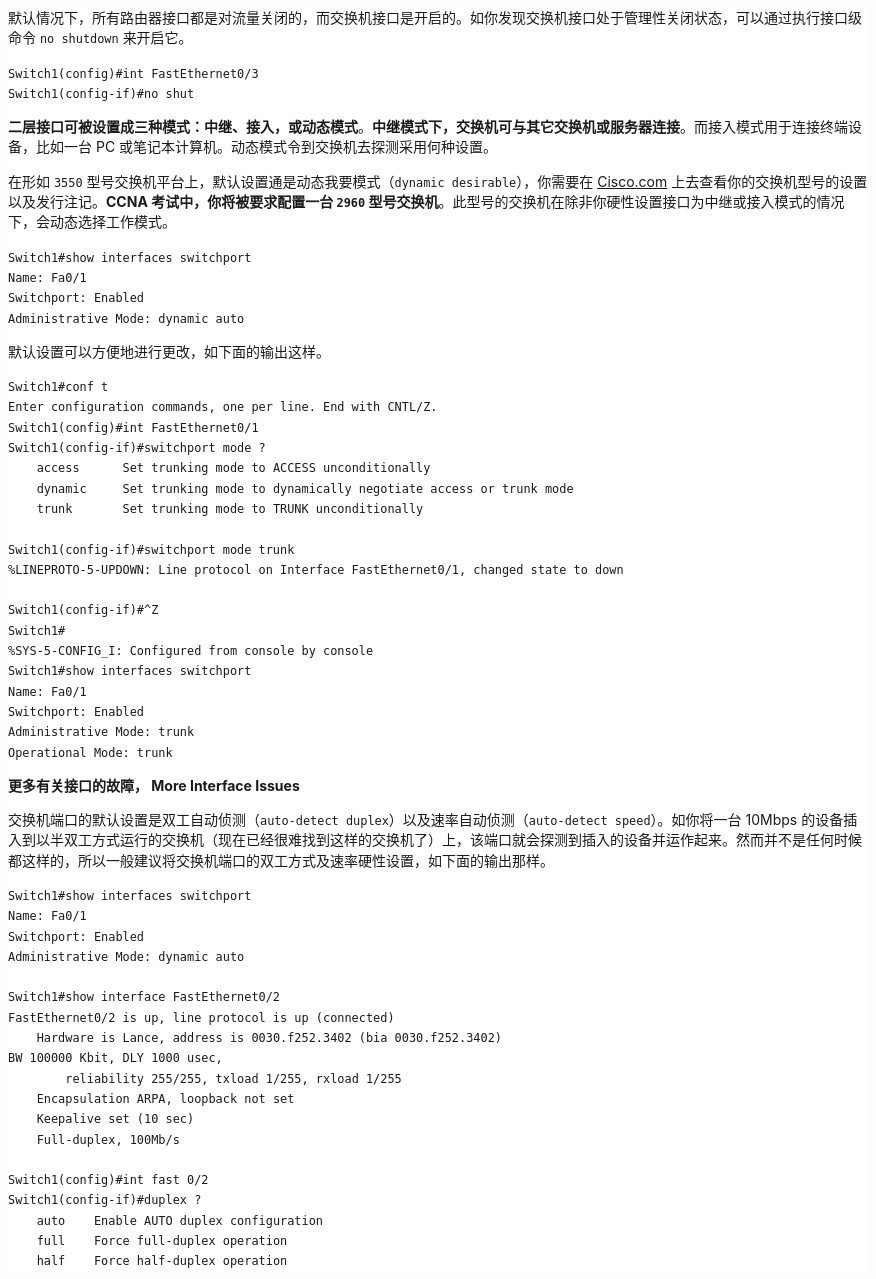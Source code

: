 默认情况下，所有路由器接口都是对流量关闭的，而交换机接口是开启的。如你发现交换机接口处于管理性关闭状态，可以通过执行接口级命令 `no shutdown` 来开启它。

```console
Switch1(config)#int FastEthernet0/3
Switch1(config-if)#no shut
```

**二层接口可被设置成三种模式：中继、接入，或动态模式**。**中继模式下，交换机可与其它交换机或服务器连接**。而接入模式用于连接终端设备，比如一台 PC 或笔记本计算机。动态模式令到交换机去探测采用何种设置。

在形如 `3550` 型号交换机平台上，默认设置通是动态我要模式（`dynamic desirable`），你需要在 [Cisco.com](http://cisco.com) 上去查看你的交换机型号的设置以及发行注记。**CCNA 考试中，你将被要求配置一台 `2960` 型号交换机**。此型号的交换机在除非你硬性设置接口为中继或接入模式的情况下，会动态选择工作模式。

```console
Switch1#show interfaces switchport
Name: Fa0/1
Switchport: Enabled
Administrative Mode: dynamic auto
```

默认设置可以方便地进行更改，如下面的输出这样。

```console
Switch1#conf t
Enter configuration commands, one per line. End with CNTL/Z.
Switch1(config)#int FastEthernet0/1
Switch1(config-if)#switchport mode ?
    access      Set trunking mode to ACCESS unconditionally
    dynamic     Set trunking mode to dynamically negotiate access or trunk mode
    trunk       Set trunking mode to TRUNK unconditionally

Switch1(config-if)#switchport mode trunk
%LINEPROTO-5-UPDOWN: Line protocol on Interface FastEthernet0/1, changed state to down

Switch1(config-if)#^Z
Switch1#
%SYS-5-CONFIG_I: Configured from console by console
Switch1#show interfaces switchport
Name: Fa0/1
Switchport: Enabled
Administrative Mode: trunk
Operational Mode: trunk
```

**更多有关接口的故障， More Interface Issues**

交换机端口的默认设置是双工自动侦测（`auto-detect duplex`）以及速率自动侦测（`auto-detect speed`）。如你将一台 10Mbps 的设备插入到以半双工方式运行的交换机（现在已经很难找到这样的交换机了）上，该端口就会探测到插入的设备并运作起来。然而并不是任何时候都这样的，所以一般建议将交换机端口的双工方式及速率硬性设置，如下面的输出那样。

```console
Switch1#show interfaces switchport
Name: Fa0/1
Switchport: Enabled
Administrative Mode: dynamic auto

Switch1#show interface FastEthernet0/2
FastEthernet0/2 is up, line protocol is up (connected)
    Hardware is Lance, address is 0030.f252.3402 (bia 0030.f252.3402)
BW 100000 Kbit, DLY 1000 usec,
        reliability 255/255, txload 1/255, rxload 1/255
    Encapsulation ARPA, loopback not set
    Keepalive set (10 sec)
    Full-duplex, 100Mb/s

Switch1(config)#int fast 0/2
Switch1(config-if)#duplex ?
    auto    Enable AUTO duplex configuration
    full    Force full-duplex operation
    half    Force half-duplex operation
```